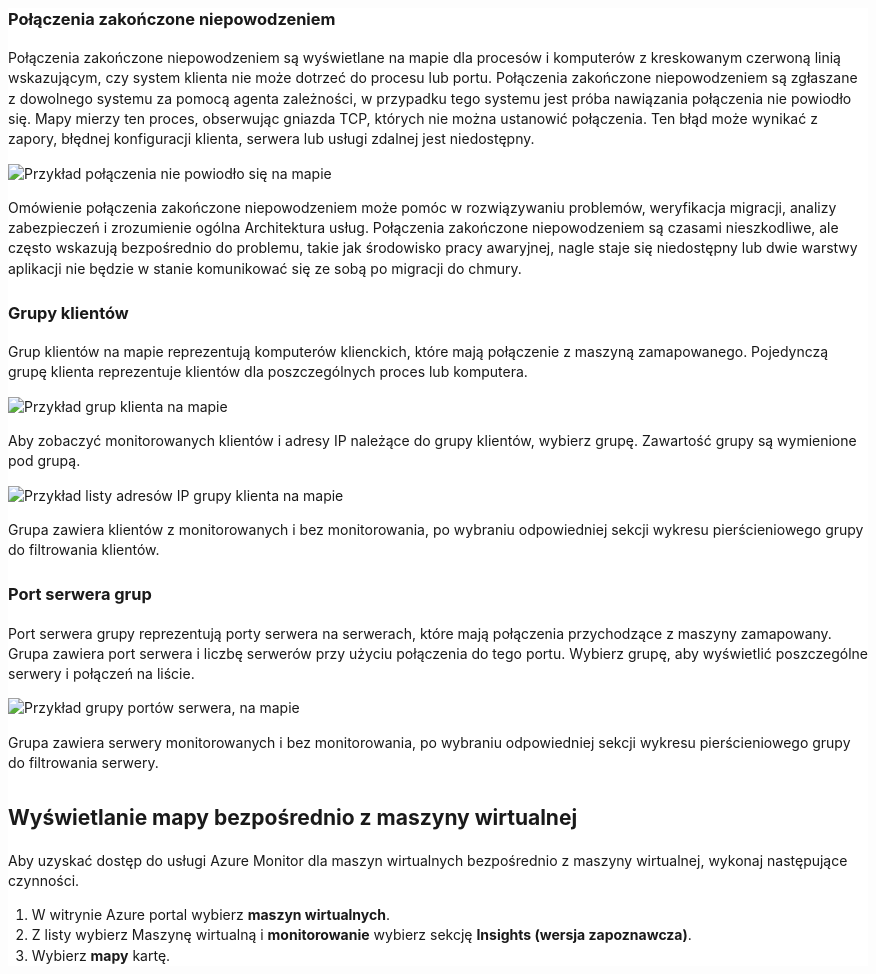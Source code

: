 ### <a name="failed-connections"></a>Połączenia zakończone niepowodzeniem
Połączenia zakończone niepowodzeniem są wyświetlane na mapie dla procesów i komputerów z kreskowanym czerwoną linią wskazującym, czy system klienta nie może dotrzeć do procesu lub portu. Połączenia zakończone niepowodzeniem są zgłaszane z dowolnego systemu za pomocą agenta zależności, w przypadku tego systemu jest próba nawiązania połączenia nie powiodło się. Mapy mierzy ten proces, obserwując gniazda TCP, których nie można ustanowić połączenia. Ten błąd może wynikać z zapory, błędnej konfiguracji klienta, serwera lub usługi zdalnej jest niedostępny.

![Przykład połączenia nie powiodło się na mapie](./media/monitoring-vminsights-maps/map-group-failed-connection-01.png)

Omówienie połączenia zakończone niepowodzeniem może pomóc w rozwiązywaniu problemów, weryfikacja migracji, analizy zabezpieczeń i zrozumienie ogólna Architektura usług. Połączenia zakończone niepowodzeniem są czasami nieszkodliwe, ale często wskazują bezpośrednio do problemu, takie jak środowisko pracy awaryjnej, nagle staje się niedostępny lub dwie warstwy aplikacji nie będzie w stanie komunikować się ze sobą po migracji do chmury.

### <a name="client-groups"></a>Grupy klientów
Grup klientów na mapie reprezentują komputerów klienckich, które mają połączenie z maszyną zamapowanego. Pojedynczą grupę klienta reprezentuje klientów dla poszczególnych proces lub komputera.

![Przykład grup klienta na mapie](./media/monitoring-vminsights-maps/map-group-client-groups-01.png)

Aby zobaczyć monitorowanych klientów i adresy IP należące do grupy klientów, wybierz grupę. Zawartość grupy są wymienione pod grupą.  

![Przykład listy adresów IP grupy klienta na mapie](./media/monitoring-vminsights-maps/map-group-client-group-iplist-01.png)

Grupa zawiera klientów z monitorowanych i bez monitorowania, po wybraniu odpowiedniej sekcji wykresu pierścieniowego grupy do filtrowania klientów.

### <a name="server-port-groups"></a>Port serwera grup
Port serwera grupy reprezentują porty serwera na serwerach, które mają połączenia przychodzące z maszyny zamapowany. Grupa zawiera port serwera i liczbę serwerów przy użyciu połączenia do tego portu. Wybierz grupę, aby wyświetlić poszczególne serwery i połączeń na liście. 

![Przykład grupy portów serwera, na mapie](./media/monitoring-vminsights-maps/map-group-server-port-groups-01.png)  

Grupa zawiera serwery monitorowanych i bez monitorowania, po wybraniu odpowiedniej sekcji wykresu pierścieniowego grupy do filtrowania serwery.

## <a name="view-map-directly-from-a-virtual-machine"></a>Wyświetlanie mapy bezpośrednio z maszyny wirtualnej 

Aby uzyskać dostęp do usługi Azure Monitor dla maszyn wirtualnych bezpośrednio z maszyny wirtualnej, wykonaj następujące czynności.

1. W witrynie Azure portal wybierz **maszyn wirtualnych**. 
2. Z listy wybierz Maszynę wirtualną i **monitorowanie** wybierz sekcję **Insights (wersja zapoznawcza)**.  
3. Wybierz **mapy** kartę.
